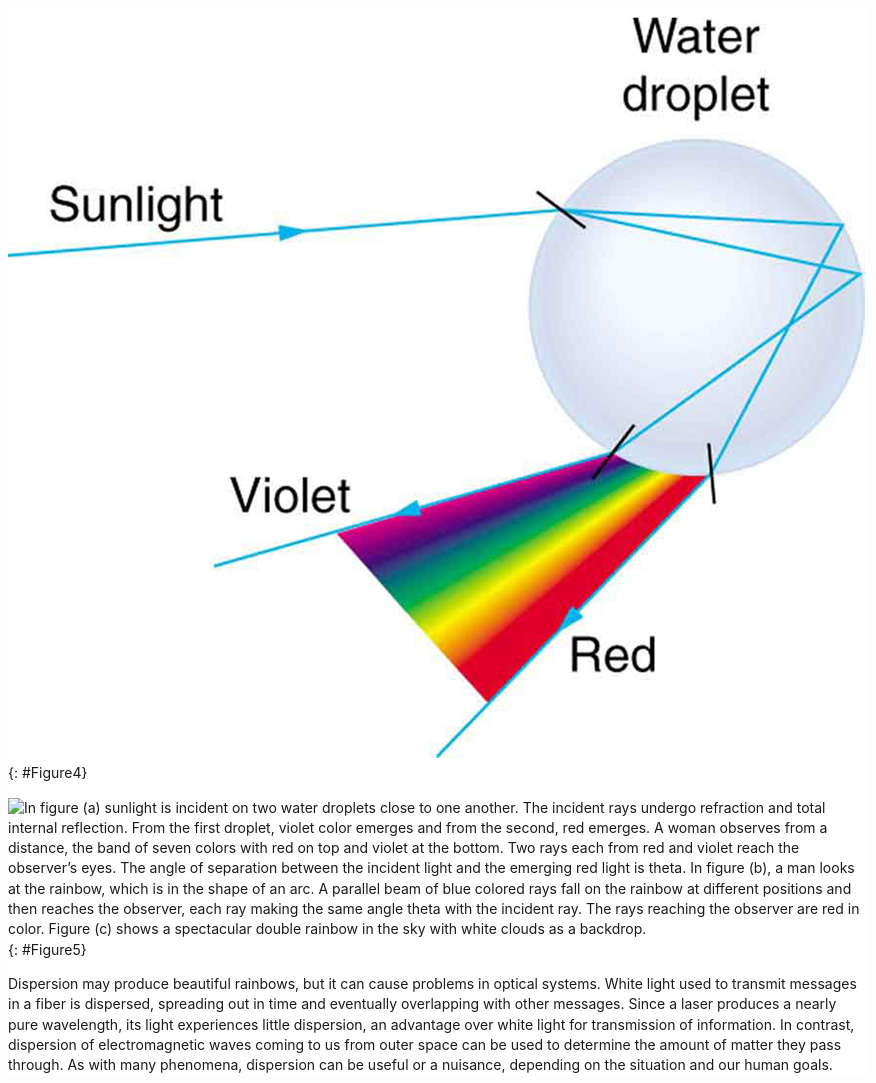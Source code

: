 ![Sun light incident on a spherical water droplet gets refracted at various angles. The refracted rays further undergo total internal reflection and when they leave the water droplet, a sequence of colors ranging from violet to red is formed.](../resources/Figure_25_05_04.jpg "Part of the light falling on this water drop enters and is reflected from the back of the drop. This light is refracted and dispersed both as it enters and as it leaves the drop.")
{: #Figure4}

![In figure (a) sunlight is incident on two water droplets close to one another. The incident rays undergo refraction and total internal reflection. From the first droplet, violet color emerges and from the second, red emerges. A woman observes from a distance, the band of seven colors with red on top and violet at the bottom. Two rays each from red and violet reach the observer&#x2019;s eyes. The angle of separation between the incident light and the emerging red light is theta. In figure (b), a man looks at the rainbow, which is in the shape of an arc. A parallel beam of blue colored rays fall on the rainbow at different positions and then reaches the observer, each ray making the same angle theta with the incident ray. The rays reaching the observer are red in color. Figure (c) shows a spectacular double rainbow in the sky with white clouds as a backdrop.](../resources/Figure_25_05_05.jpg "(a) Different colors emerge in different directions, and so you must look at different locations to see the various colors of a rainbow. (b) The arc of a rainbow results from the fact that a line between the observer and any point on the arc must make the correct angle with the parallel rays of sunlight to receive the refracted rays.  (c) Double rainbow. (credit: Nicholas, Wikimedia Commons)")
{: #Figure5}

Dispersion may produce beautiful rainbows, but it can cause problems in optical
systems. White light used to transmit messages in a fiber is dispersed,
spreading out in time and eventually overlapping with other messages. Since a
laser produces a nearly pure wavelength, its light experiences little
dispersion, an advantage over white light for transmission of information. In
contrast, dispersion of electromagnetic waves coming to us from outer space can
be used to determine the amount of matter they pass through. As with many
phenomena, dispersion can be useful or a nuisance, depending on the situation
and our human goals.
